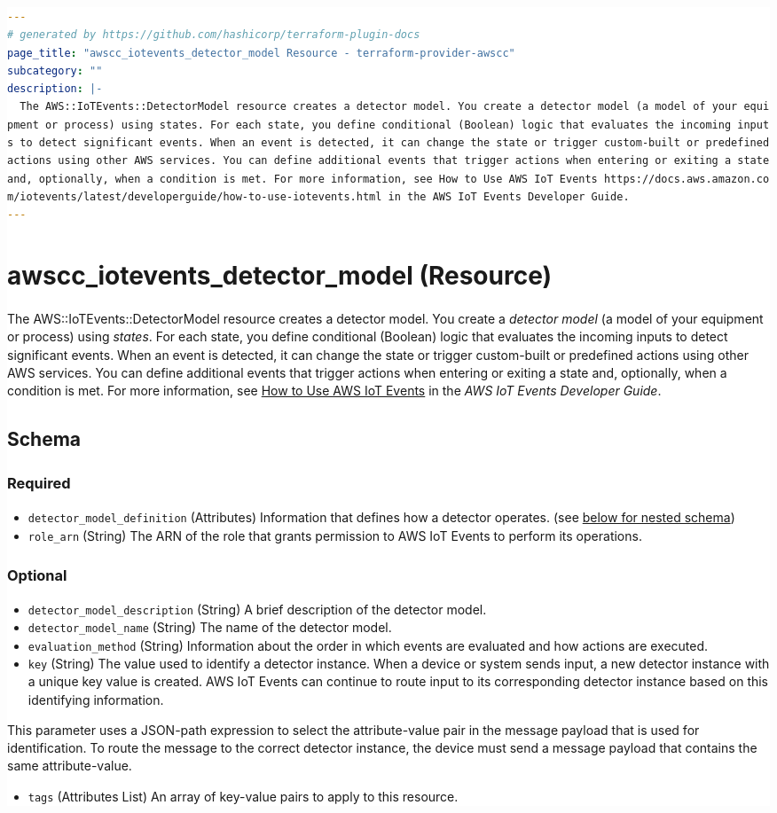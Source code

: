 ```yaml
---
# generated by https://github.com/hashicorp/terraform-plugin-docs
page_title: "awscc_iotevents_detector_model Resource - terraform-provider-awscc"
subcategory: ""
description: |-
  The AWS::IoTEvents::DetectorModel resource creates a detector model. You create a detector model (a model of your equipment or process) using states. For each state, you define conditional (Boolean) logic that evaluates the incoming inputs to detect significant events. When an event is detected, it can change the state or trigger custom-built or predefined actions using other AWS services. You can define additional events that trigger actions when entering or exiting a state and, optionally, when a condition is met. For more information, see How to Use AWS IoT Events https://docs.aws.amazon.com/iotevents/latest/developerguide/how-to-use-iotevents.html in the AWS IoT Events Developer Guide.
---
```


# awscc_iotevents_detector_model (Resource)

The AWS::IoTEvents::DetectorModel resource creates a detector model. You create a *detector model* (a model of your equipment or process) using *states*. For each state, you define conditional (Boolean) logic that evaluates the incoming inputs to detect significant events. When an event is detected, it can change the state or trigger custom-built or predefined actions using other AWS services. You can define additional events that trigger actions when entering or exiting a state and, optionally, when a condition is met. For more information, see [How to Use AWS IoT Events](https://docs.aws.amazon.com/iotevents/latest/developerguide/how-to-use-iotevents.html) in the *AWS IoT Events Developer Guide*.




## Schema

### Required

- `detector_model_definition` (Attributes) Information that defines how a detector operates. (see [below for nested schema](#nestedatt--detector_model_definition))
- `role_arn` (String) The ARN of the role that grants permission to AWS IoT Events to perform its operations.

### Optional

- `detector_model_description` (String) A brief description of the detector model.
- `detector_model_name` (String) The name of the detector model.
- `evaluation_method` (String) Information about the order in which events are evaluated and how actions are executed.
- `key` (String) The value used to identify a detector instance. When a device or system sends input, a new detector instance with a unique key value is created. AWS IoT Events can continue to route input to its corresponding detector instance based on this identifying information.

This parameter uses a JSON-path expression to select the attribute-value pair in the message payload that is used for identification. To route the message to the correct detector instance, the device must send a message payload that contains the same attribute-value.
- `tags` (Attributes List) An array of key-value pairs to apply to this resource.
